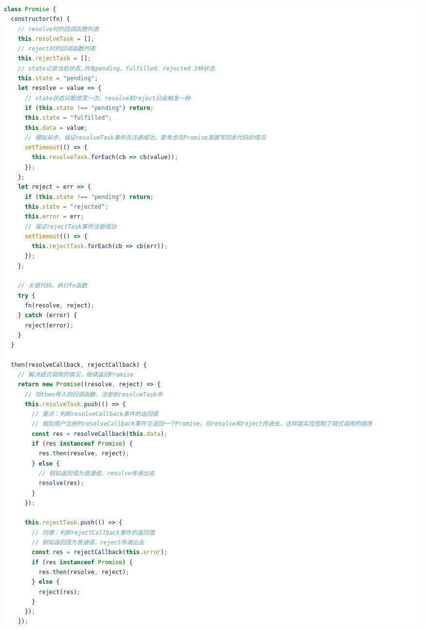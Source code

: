 ```js
class Promise {
  constructor(fn) {
    // resolve时的回调函数列表
    this.resolveTask = [];
    // reject时的回调函数列表
    this.rejectTask = [];
    // state记录当前状态,共有pending、fulfilled、rejected 3种状态
    this.state = "pending";
    let resolve = value => {
      // state状态只能改变一次，resolve和reject只会触发一种
      if (this.state !== "pending") return;
      this.state = "fulfilled";
      this.data = value;
      // 模拟异步，保证resolveTask事件先注册成功，要考虑在Promise里面写同步代码的情况
      setTimeout(() => {
        this.resolveTask.forEach(cb => cb(value));
      });
    };
    let reject = err => {
      if (this.state !== "pending") return;
      this.state = "rejected";
      this.error = err;
      // 保证rejectTask事件注册成功
      setTimeout(() => {
        this.rejectTask.forEach(cb => cb(err));
      });
    };

    // 关键代码，执行fn函数
    try {
      fn(resolve, reject);
    } catch (error) {
      reject(error);
    }
  }

  then(resolveCallback, rejectCallback) {
    // 解决链式调用的情况，继续返回Promise
    return new Promise((resolve, reject) => {
      // 将then传入的回调函数，注册到resolveTask中
      this.resolveTask.push(() => {
        // 重点：判断resolveCallback事件的返回值
        // 假如用户注册的resolveCallback事件又返回一个Promise，将resolve和reject传进去，这样就实现控制了链式调用的顺序
        const res = resolveCallback(this.data);
        if (res instanceof Promise) {
          res.then(resolve, reject);
        } else {
          // 假如返回值为普通值，resolve传递出去
          resolve(res);
        }
      });

      this.rejectTask.push(() => {
        // 同理：判断rejectCallback事件的返回值
        // 假如返回值为普通值，reject传递出去
        const res = rejectCallback(this.error);
        if (res instanceof Promise) {
          res.then(resolve, reject);
        } else {
          reject(res);
        }
      });
    });
```